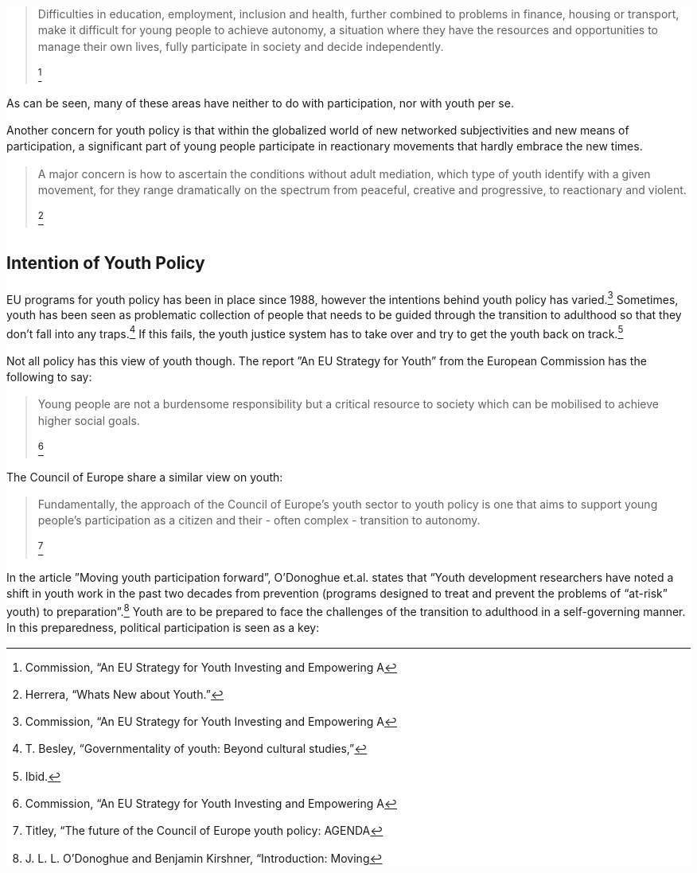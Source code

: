 > Difficulties in education, employment, inclusion and health, further
> combined to problems in finance, housing or transport, make it
> difficult for young people to achieve autonomy, a situation where they
> have the resources and opportunities to manage their own lives, fully
> participate in society and decide independently.
>
> [^52]

As can be seen, many of these areas have neither to do with
participation, nor with youth per se.

Another concern for youth policy is that within the globalized world of
new networked subjectivities and new means of participation, a
significant part of young people participate in reactionary movements
that hardly embrace the new times.

> A major concern is how to ascertain the conditions without adult
> mediation, which type of youth identify with a given movement, for
> they range dramatically on the spectrum from peaceful, creative and
> progressive, to reactionary and violent.
>
> [^53]

Intention of Youth Policy
-------------------------

EU programs for youth policy has been in place since 1988, however the
intentions behind youth policy has varied.[^54] Sometimes, youth has
been seen as problematic collection of people that needs to be guided
through the transition to adulthood so that they don’t fall into any
traps.[^55] If this fails, the youth justice system has to take over and
try to get the youth back on track.[^56]

Not all policy has this view of youth though. The report ”An EU Strategy
for Youth” from the European Commission has the following to say:

> Young people are not a burdensome responsibility but a critical
> resource to society which can be mobilised to achieve higher social
> goals.
>
> [^57]

The Council of Europe share a similar view on youth:

> Fundamentally, the approach of the Council of Europe’s youth sector to
> youth policy is one that aims to support young people’s participation
> as a citizen and their - often complex - transition to autonomy.
>
> [^58]

In the article ”Moving youth participation forward”, O’Donoghue et.al.
states that “Youth development researchers have noted a shift in youth
work in the past two decades from prevention (programs designed to treat
and prevent the problems of “at-risk” youth) to preparation”.[^59] Youth
are to be prepared to face the challenges of the transition to adulthood
in a self-governing manner. In this preparedness, political
participation is seen as a key:


[^1]: See for example the description of the campaign ”We, the People”
[^2]: J. Bynner and S. Parsons, “Social exclusion and the transition
[^3]: Edgeryders, “How Edgeryders Work” (n.d.),
[^4]: Edgeryders, “We, The People.”
[^5]: Ibid.
[^6]: Ibid.
[^7]: Edgeryders, “Reactivating democratic institutions” (n.d.),
[^8]: Edgeryders, “Taking to the streets” (n.d.),
[^9]: Edgeryders, “Hacking for change” (n.d.),
[^10]: Edgeryders, “Spotlight: open government” (n.d.),
[^11]: Edgeryders, “Share your Ryde” (n.d.),
[^12]: Edgeryders, “Making A Living” (n.d.),
[^13]: Edgeryders, “Caring for Commons” (n.d.),
[^14]: Edgeryders, “Resilience” (n.d.),
[^15]: See for example the mission report from Kevin Carson on his
[^16]: See the video in the mission report Giovanni de Paola,
[^17]: Rysiek, “Anti-ACTA in Poland - seen from the inside” (n.d.),
[^18]: Ibid.
[^19]: Neodynos, “Alternative currencies to the rescue? | Edgeryders,
[^20]: Ibid.
[^21]: Ibid.
[^22]: See for example Yochai Benkler, *The Wealth of Networks: How
[^23]: Neal Gorenflo, “Interview with a Sharer” (n.d.),
[^24]: Alberto Cottica, “Spaghetti open data: a little thing that feels
[^25]: Ibid.
[^26]: Stefano Stortone, “Participatory Budgeting worldwide!” (n.d.),
[^27]: Pedro.prieto-martin, “Creation of Kyopol System (aka: ‘Symbiotic
[^28]: Ibid.
[^29]: Alessia Zabatino, “Addiopizzo. Aware consumers against the Mafia
[^30]: Ibid.
[^31]: Ibid.
[^32]: Alessia Zabatino, “The Legitimate Illegality. Culture As A
[^33]: Ibid.
[^34]: Lucyanna, “Being paid for doing what you like-still impossible”
[^35]: Paola, “Indignados: ‘A methodological revolution’ - interview in
[^36]: Eric von Hippel, *Democratizing Innovation* (MIT Press, 2005).
[^37]: Zabatino, “Addiopizzo. Aware consumers against the Mafia system.”
[^38]: L. Georghiou, “Impact and additionality of innovation policy,”
[^39]: Demsoc, “Networking the networks” (n.d.),
[^40]: Ibid.
[^41]: Ibid.
[^42]: LucasG, “Report on Resilience Session: Resilient Health through
[^43]: Rebecca Collins and Valentina Cuzzocrea, “On being Edgeryders A
[^44]: Linda Herrera, “Whats New about Youth,” *Development and Change*
[^45]: European Commission, “An EU Strategy for Youth Investing and
[^46]: Gavan Titley, “The future of the Council of Europe youth policy:
[^47]: Ibid.
[^48]: Ibid.
[^49]: Emiliano Fatello, “Live not Survive | Edgeryders, Project
[^50]: Titley, “The future of the Council of Europe youth policy: AGENDA
[^51]: Jonathan Sundqvist, “Getting lost inspite of my passion for the
[^52]: Commission, “An EU Strategy for Youth Investing and Empowering A
[^53]: Herrera, “Whats New about Youth.”
[^54]: Commission, “An EU Strategy for Youth Investing and Empowering A
[^55]: T. Besley, “Governmentality of youth: Beyond cultural studies,”
[^56]: Ibid.
[^57]: Commission, “An EU Strategy for Youth Investing and Empowering A
[^58]: Titley, “The future of the Council of Europe youth policy: AGENDA
[^59]: J. L. L. O’Donoghue and Benjamin Kirshner, “Introduction: Moving
[^60]: Commission, “An EU Strategy for Youth Investing and Empowering A
[^61]: Herrera, “Whats New about Youth.”
[^62]: Commission, “An EU Strategy for Youth Investing and Empowering A
[^63]: Titley, “The future of the Council of Europe youth policy: AGENDA
[^64]: O’Donoghue and Kirshner, “Introduction: Moving youth
[^65]: Zaneta Gozdzik-Ormel, “Have your say! manual on the revised
[^66]: Herrera, “Whats New about Youth.”
[^67]: Titley, “The future of the Council of Europe youth policy: AGENDA
[^68]: Herrera, “Whats New about Youth.”
[^69]: Gorenflo, “Interview with a Sharer.”
[^70]: Herrera, “Whats New about Youth.”
[^71]: Rysiek, “Anti-ACTA in Poland - seen from the inside.”
[^72]: O’Donoghue and Kirshner, “Introduction: Moving youth
[^73]: Titley, “The future of the Council of Europe youth policy: AGENDA
[^74]: Ibid.
[^75]: MarukomuC, “Feeling a part of the political process” (n.d.),
[^76]: Cottica, “Spaghetti open data: a little thing that feels right.”
[^77]: O’Donoghue and Kirshner, “Introduction: Moving youth
[^78]: Herrera, “Whats New about Youth.”
[^79]: Philippe Pignarre, Isabelle Stengers, and Andrew Goffey,
[^80]: Ibid., 119.
[^81]: Demsoc, “Networking the networks.”
[^82]: See for example the blog post Vinay, “At the beginning of the
[^83]: Benedict R. Anderson, *Imagined Communities : Reflections on the
[^84]: Cottica, “Spaghetti open data: a little thing that feels right.”
[^85]: Suchman in N. Calvillo et al., “PROTOTYPING PROTOTYPING,”
[^86]: Lucy Suchman, Randall Trigg, and Jeanette Blomberg, “Working
[^87]: Helena Karasti and Karen S. Baker, “Infrastructuring for the
[^88]: Rosalind H. Williams, *Retooling : a Historian Confronts
[^89]: Lawrence Lessig, *Code : and Other Laws of Cyberspace* ([New
[^90]: O’Donoghue and Kirshner, “Introduction: Moving youth
[^91]: Cottica, “Spaghetti open data: a little thing that feels right.”
[^92]: James Beecher, “Practical Resilience: Experiments In Resilience
[^93]: James Hester, “Portraying the Future: ’Historical Pre-Enactment’”
[^94]: Ibid.
[^95]: Herrera, “Whats New about Youth.”
[^96]: Michel Foucault et al., *Society Must Be Defended: Lectures at
[^97]: Titley, “The future of the Council of Europe youth policy: AGENDA
[^98]: Bruno Latour, *The Pasteurization of France* (Cambridge [u.a.]:
[^99]: Edgeryders, “Reactivating democratic institutions.”
[^100]: See for example this blog post by Smári McCarthy Smári McCarthy,